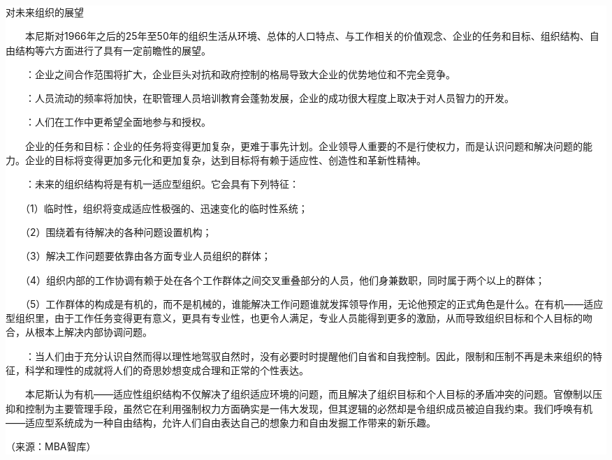 对未来组织的展望

　　本尼斯对1966年之后的25年至50年的组织生活从环境、总体的人口特点、与工作相关的价值观念、企业的任务和目标、组织结构、自由结构等六方面进行了具有一定前瞻性的展望。

　　：企业之间合作范围将扩大，企业巨头对抗和政府控制的格局导致大企业的优势地位和不完全竞争。

　　：人员流动的频率将加快，在职管理人员培训教育会蓬勃发展，企业的成功很大程度上取决于对人员智力的开发。

　　：人们在工作中更希望全面地参与和授权。

　　企业的任务和目标：企业的任务将变得更加复杂，更难于事先计划。企业领导人重要的不是行使权力，而是认识问题和解决问题的能力。企业的目标将变得更加多元化和更加复杂，达到目标将有赖于适应性、创造性和革新性精神。

　　：未来的组织结构将是有机一适应型组织。它会具有下列特征：

　　（1）临时性，组织将变成适应性极强的、迅速变化的临时性系统；

　　（2）围绕着有待解决的各种问题设置机构；

　　（3）解决工作问题要依靠由各方面专业人员组织的群体；

　　（4）组织内部的工作协调有赖于处在各个工作群体之间交叉重叠部分的人员，他们身兼数职，同时属于两个以上的群体；

　　（5）工作群体的构成是有机的，而不是机械的，谁能解决工作问题谁就发挥领导作用，无论他预定的正式角色是什么。在有机——适应型组织里，由于工作任务变得更有意义，更具有专业性，也更令人满足，专业人员能得到更多的激励，从而导致组织目标和个人目标的吻合，从根本上解决内部协调问题。

　　：当人们由于充分认识自然而得以理性地驾驭自然时，没有必要时时提醒他们自省和自我控制。因此，限制和压制不再是未来组织的特征，科学和理性的成就将人们的奇思妙想变成合理和正常的个性表达。

　　本尼斯认为有机——适应性组织结构不仅解决了组织适应环境的问题，而且解决了组织目标和个人目标的矛盾冲突的问题。官僚制以压抑和控制为主要管理手段，虽然它在利用强制权力方面确实是一伟大发现，但其逻辑的必然却是令组织成员被迫自我约束。我们呼唤有机——适应型系统成为一种自由结构，允许人们自由表达自己的想象力和自由发掘工作带来的新乐趣。

（来源：MBA智库）


